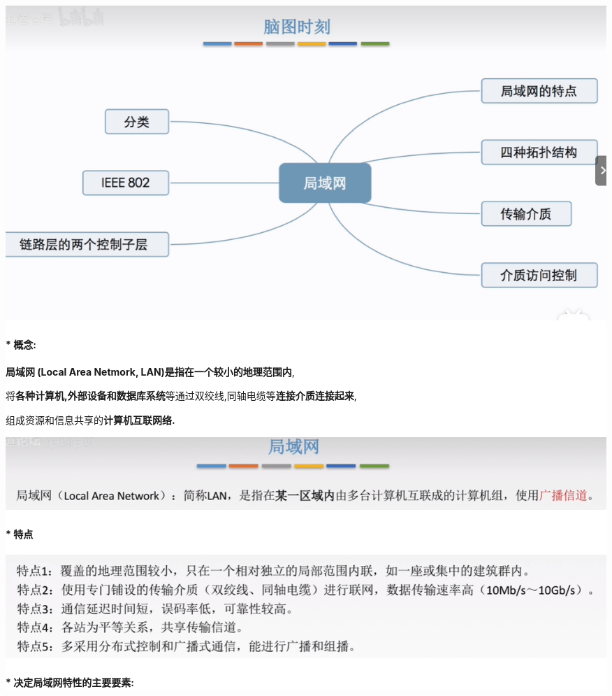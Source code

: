 ![1695146522904](image/计算机网络/1695146522904.png)

#### * **概念:**

**局域网 (Local Area Netmork, LAN)**是指在一个**较小的地理范围内**,

将**各种计算机,外部设备和数据库系统**等通过双绞线,同轴电缆等**连接介质连接起来**,

组成资源和信息共享的**计算机互联网络.**

![1695143023440](image/计算机网络/1695143023440.png)

#### * **特点**

![1695144459790](image/计算机网络/1695144459790.png)

#### * **决定局域网特性的主要要素:**
